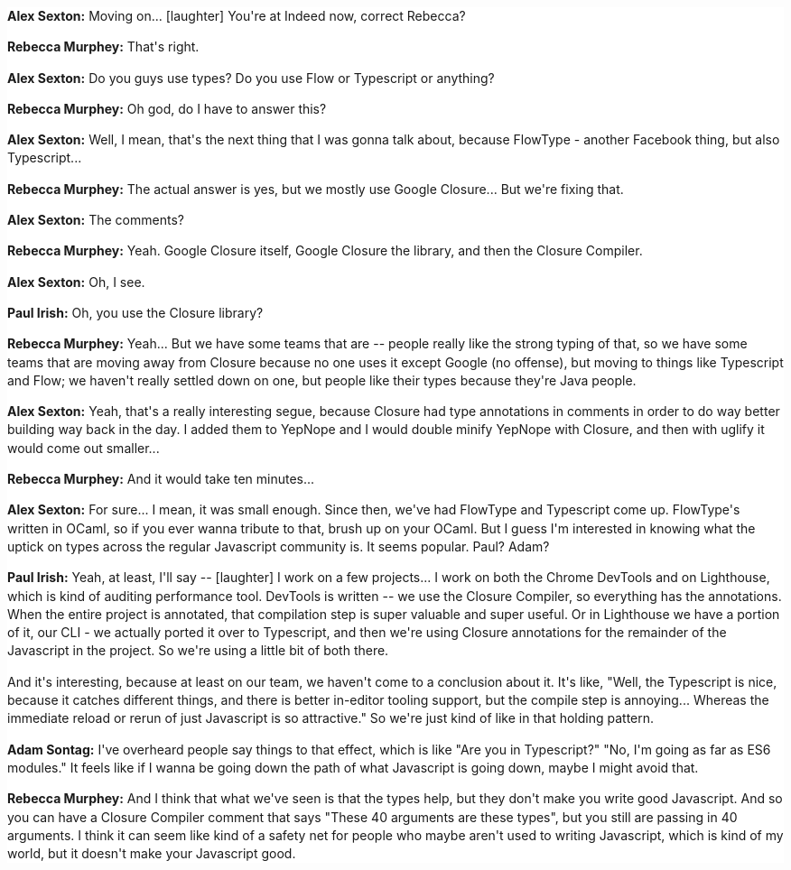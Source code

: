**Alex Sexton:** Moving on... \[laughter\] You're at Indeed now, correct Rebecca?

**Rebecca Murphey:** That's right.

**Alex Sexton:** Do you guys use types? Do you use Flow or Typescript or anything?

**Rebecca Murphey:** Oh god, do I have to answer this?

**Alex Sexton:** Well, I mean, that's the next thing that I was gonna talk about, because FlowType - another Facebook thing, but also Typescript...

**Rebecca Murphey:** The actual answer is yes, but we mostly use Google Closure... But we're fixing that.

**Alex Sexton:** The comments?

**Rebecca Murphey:** Yeah. Google Closure itself, Google Closure the library, and then the Closure Compiler.

**Alex Sexton:** Oh, I see.

**Paul Irish:** Oh, you use the Closure library?

**Rebecca Murphey:** Yeah... But we have some teams that are -- people really like the strong typing of that, so we have some teams that are moving away from Closure because no one uses it except Google (no offense), but moving to things like Typescript and Flow; we haven't really settled down on one, but people like their types because they're Java people.

**Alex Sexton:** Yeah, that's a really interesting segue, because Closure had type annotations in comments in order to do way better building way back in the day. I added them to YepNope and I would double minify YepNope with Closure, and then with uglify it would come out smaller...

**Rebecca Murphey:** And it would take ten minutes...

**Alex Sexton:** For sure... I mean, it was small enough. Since then, we've had FlowType and Typescript come up. FlowType's written in OCaml, so if you ever wanna tribute to that, brush up on your OCaml. But I guess I'm interested in knowing what the uptick on types across the regular Javascript community is. It seems popular. Paul? Adam?

**Paul Irish:** Yeah, at least, I'll say -- \[laughter\] I work on a few projects... I work on both the Chrome DevTools and on Lighthouse, which is kind of auditing performance tool. DevTools is written -- we use the Closure Compiler, so everything has the annotations. When the entire project is annotated, that compilation step is super valuable and super useful. Or in Lighthouse we have a portion of it, our CLI - we actually ported it over to Typescript, and then we're using Closure annotations for the remainder of the Javascript in the project. So we're using a little bit of both there.

And it's interesting, because at least on our team, we haven't come to a conclusion about it. It's like, "Well, the Typescript is nice, because it catches different things, and there is better in-editor tooling support, but the compile step is annoying... Whereas the immediate reload or rerun of just Javascript is so attractive." So we're just kind of like in that holding pattern.

**Adam Sontag:** I've overheard people say things to that effect, which is like "Are you in Typescript?" "No, I'm going as far as ES6 modules." It feels like if I wanna be going down the path of what Javascript is going down, maybe I might avoid that.

**Rebecca Murphey:** And I think that what we've seen is that the types help, but they don't make you write good Javascript. And so you can have a Closure Compiler comment that says "These 40 arguments are these types", but you still are passing in 40 arguments. I think it can seem like kind of a safety net for people who maybe aren't used to writing Javascript, which is kind of my world, but it doesn't make your Javascript good.
